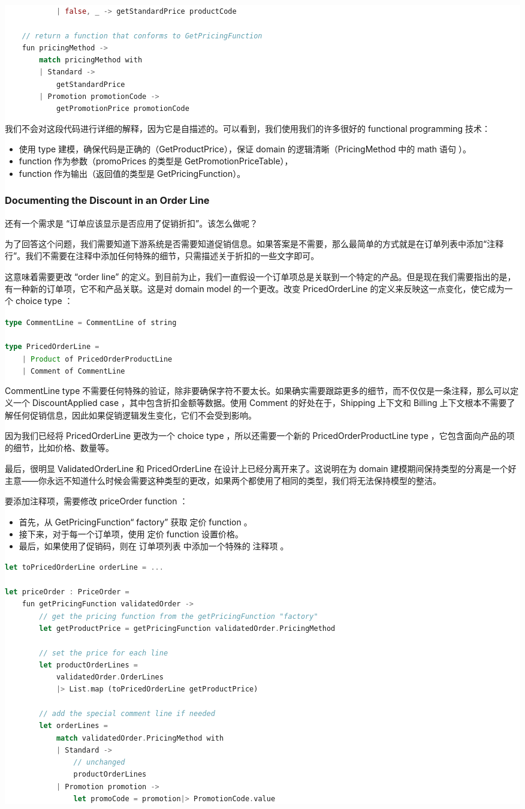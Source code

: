 ```rust
            | false, _ -> getStandardPrice productCode 
    
    // return a function that conforms to GetPricingFunction
    fun pricingMethod ->
        match pricingMethod with
        | Standard ->
            getStandardPrice
        | Promotion promotionCode ->
            getPromotionPrice promotionCode
```

我们不会对这段代码进行详细的解释，因为它是自描述的。可以看到，我们使用我们的许多很好的 functional programming 技术： 
* 使用 type 建模，确保代码是正确的（GetProductPrice），保证 domain 的逻辑清晰（PricingMethod 中的 math 语句 ）。
* function 作为参数（promoPrices 的类型是 GetPromotionPriceTable），
* function 作为输出（返回值的类型是 GetPricingFunction）。


### Documenting the Discount in an Order Line

还有一个需求是 “订单应该显示是否应用了促销折扣”。该怎么做呢？ 

为了回答这个问题，我们需要知道下游系统是否需要知道促销信息。如果答案是不需要，那么最简单的方式就是在订单列表中添加“注释行”。我们不需要在注释中添加任何特殊的细节，只需描述关于折扣的一些文字即可。

这意味着需要更改 “order line” 的定义。到目前为止，我们一直假设一个订单项总是关联到一个特定的产品。但是现在我们需要指出的是，有一种新的订单项，它不和产品关联。这是对 domain model 的一个更改。改变 PricedOrderLine 的定义来反映这一点变化，使它成为一个 choice type ：
```rust
type CommentLine = CommentLine of string

type PricedOrderLine =
    | Product of PricedOrderProductLine
    | Comment of CommentLine
```

CommentLine type 不需要任何特殊的验证，除非要确保字符不要太长。如果确实需要跟踪更多的细节，而不仅仅是一条注释，那么可以定义一个 DiscountApplied case ，其中包含折扣金额等数据。使用 Comment 的好处在于，Shipping 上下文和 Billing 上下文根本不需要了解任何促销信息，因此如果促销逻辑发生变化，它们不会受到影响。

因为我们已经将 PricedOrderLine 更改为一个 choice type ，所以还需要一个新的 PricedOrderProductLine type ，它包含面向产品的项的细节，比如价格、数量等。

最后，很明显 ValidatedOrderLine 和 PricedOrderLine 在设计上已经分离开来了。这说明在为 domain 建模期间保持类型的分离是一个好主意——你永远不知道什么时候会需要这种类型的更改，如果两个都使用了相同的类型，我们将无法保持模型的整洁。

要添加注释项，需要修改 priceOrder function ：
* 首先，从 GetPricingFunction“ factory” 获取 定价 function 。
* 接下来，对于每一个订单项，使用 定价 function 设置价格。
* 最后，如果使用了促销码，则在 订单项列表 中添加一个特殊的 注释项 。
```rust
let toPricedOrderLine orderLine = ...

let priceOrder : PriceOrder =
    fun getPricingFunction validatedOrder ->
        // get the pricing function from the getPricingFunction "factory"
        let getProductPrice = getPricingFunction validatedOrder.PricingMethod

        // set the price for each line
        let productOrderLines =
            validatedOrder.OrderLines
            |> List.map (toPricedOrderLine getProductPrice)
            
        // add the special comment line if needed
        let orderLines =
            match validatedOrder.PricingMethod with
            | Standard ->
                // unchanged
                productOrderLines
            | Promotion promotion ->
                let promoCode = promotion|> PromotionCode.value
```